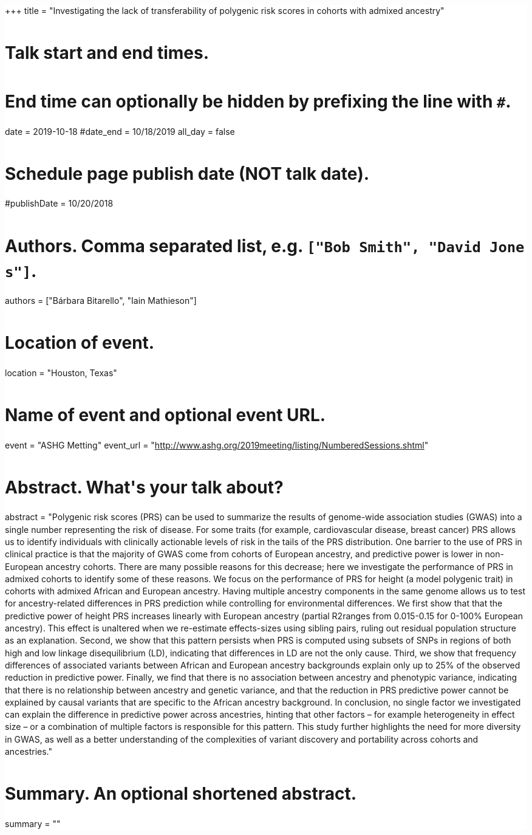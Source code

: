 +++
title = "Investigating the lack of transferability of polygenic risk scores in cohorts with admixed ancestry"

# Talk start and end times.
#   End time can optionally be hidden by prefixing the line with `#`.
date = 2019-10-18
#date_end = 10/18/2019
all_day = false

# Schedule page publish date (NOT talk date).
#publishDate = 10/20/2018

# Authors. Comma separated list, e.g. `["Bob Smith", "David Jones"]`.
authors = ["Bárbara Bitarello", "Iain Mathieson"]

# Location of event.
location = "Houston, Texas"

# Name of event and optional event URL.
event = "ASHG Metting"
event_url = "http://www.ashg.org/2019meeting/listing/NumberedSessions.shtml"

# Abstract. What's your talk about?
abstract = "Polygenic risk scores (PRS) can be used to summarize the results of genome-wide association studies (GWAS) into a single number representing the risk of disease. For some traits (for example, cardiovascular disease, breast cancer) PRS allows us to identify individuals with clinically actionable levels of risk in the tails of the PRS distribution. One barrier to the use of PRS in clinical practice is that the majority of GWAS come from cohorts of European ancestry, and predictive power is lower in non-European ancestry cohorts. There are many possible reasons for this decrease; here we investigate the performance of PRS in admixed cohorts to identify some of these reasons. We focus on the performance of PRS for height (a model polygenic trait) in cohorts with admixed African and European ancestry. Having multiple ancestry components in the same genome allows us to test for ancestry-related differences in PRS prediction while controlling for environmental differences. We first show that that the predictive power of height PRS increases linearly with European ancestry (partial R2ranges from 0.015-0.15 for 0-100% European ancestry). This effect is unaltered when we re-estimate effects-sizes using sibling pairs, ruling out residual population structure as an explanation. Second, we show that this pattern persists when PRS is computed using subsets of SNPs in regions of both high and low linkage disequilibrium (LD), indicating that differences in LD are not the only cause. Third, we show that frequency differences of associated variants between African and European ancestry backgrounds explain only up to 25% of the observed reduction in predictive power. Finally, we find that there is no association between ancestry and phenotypic variance, indicating that there is no relationship between ancestry and genetic variance, and that the reduction in PRS predictive power cannot be explained by causal variants that are specific to the African ancestry background. In conclusion, no single factor we investigated can explain the difference in predictive power across ancestries, hinting that other factors – for example heterogeneity in effect size – or a combination of multiple factors is responsible for this pattern. This study further highlights the need for more diversity in GWAS, as well as a better understanding of the complexities of variant discovery and portability across cohorts and ancestries."
# Summary. An optional shortened abstract.
summary = ""
